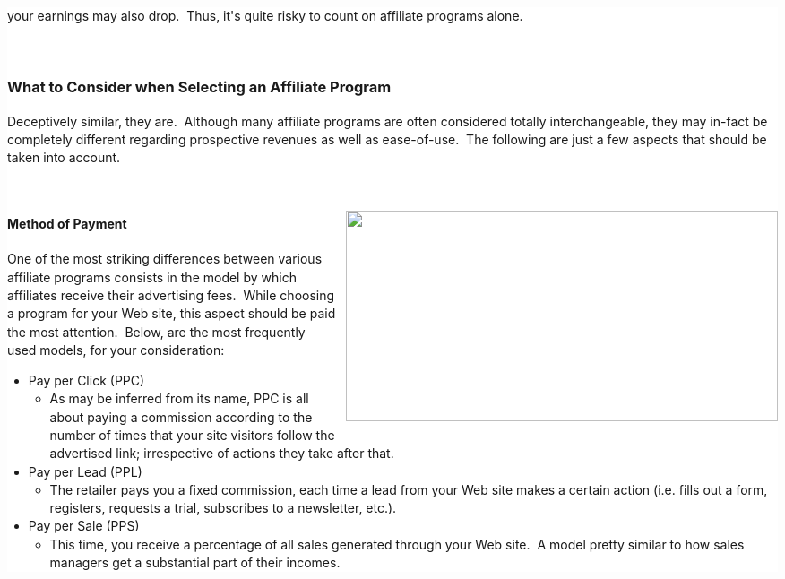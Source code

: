   your earnings may also drop.&nbsp; Thus, it's quite risky to count on affiliate programs alone.
</p>
<p>
  &nbsp;
</p>
<h3 id="what-to-consider-when-selecting-an-affiliate-program">
  What to Consider when Selecting an Affiliate Program
</h3>
<p>
  Deceptively similar, they are.&nbsp; Although many affiliate programs are often considered totally interchangeable, they may in-fact be completely different
  regarding prospective revenues as well as ease-of-use.&nbsp; The following are just a few aspects that should be taken into account.
</p>
<p>
  &nbsp;
</p>
<img
  alt="" height="235" src="{{ site.uri.assets }}/blog/2017/04/13/how-to-get-the-most-of-affiliate-programs/innominate_02_482x235.png"
  style="border: 0px; float: right; margin-bottom: 10px; margin-left: 10px;" width="482" />
<h4>
  Method of Payment
</h4>
<p>
  One of the most striking differences between various affiliate programs consists in the model by which affiliates receive their advertising fees.&nbsp; While
  choosing a program for your Web site, this aspect should be paid the most attention.&nbsp; Below, are the most frequently used models, for your consideration:
  <ul>
    <li>
      Pay per Click (PPC)
      <ul>
        <li>
          As may be inferred from its name, PPC is all about paying a commission according to the number of times that your site visitors follow the advertised
          link; irrespective of actions they take after that.
        </li>
      </ul>
    </li>
    <li>
      Pay per Lead (PPL)
      <ul>
        <li>
          The retailer pays you a fixed commission, each time a lead from your Web site makes a certain action (i.e. fills out a form, registers, requests a
          trial, subscribes to a newsletter, etc.).
        </li>
      </ul>
    </li>
    <li>
      Pay per Sale (PPS)
      <ul>
        <li>
          This time, you receive a percentage of all sales generated through your Web site.&nbsp; A model pretty similar to how sales managers get a substantial
          part of their incomes.
        </li>
      </ul>
    </li>
  </ul>
</p>
<p>